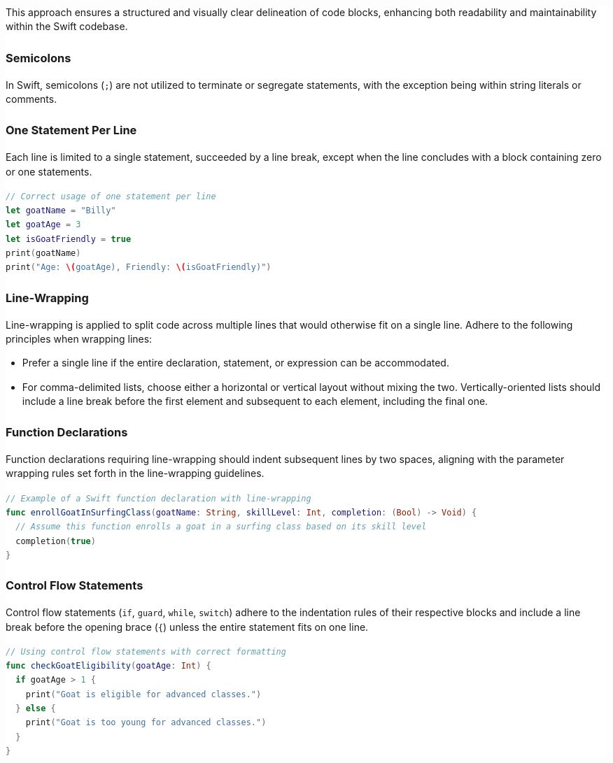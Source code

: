 This approach ensures a structured and visually clear delineation of code blocks, enhancing both readability and maintainability within the Swift codebase.

### Semicolons

In Swift, semicolons (`;`) are not utilized to terminate or segregate statements, with the exception being within string literals or comments.

### One Statement Per Line

Each line is limited to a single statement, succeeded by a line break, except when the line concludes with a block containing zero or one statements.

```swift
// Correct usage of one statement per line
let goatName = "Billy"
let goatAge = 3
let isGoatFriendly = true
print(goatName)
print("Age: \(goatAge), Friendly: \(isGoatFriendly)")
```

### Line-Wrapping

Line-wrapping is applied to split code across multiple lines that would otherwise fit on a single line. Adhere to the following principles when wrapping lines:

*   Prefer a single line if the entire declaration, statement, or expression can be accommodated.

*   For comma-delimited lists, choose either a horizontal or vertical layout without mixing the two. Vertically-oriented lists should include a line break before the first element and subsequent to each element, including the final one.

### Function Declarations

Function declarations requiring line-wrapping should indent subsequent lines by two spaces, aligning with the parameter wrapping rules set forth in the line-wrapping guidelines.

```swift
// Example of a Swift function declaration with line-wrapping
func enrollGoatInSurfingClass(goatName: String, skillLevel: Int, completion: (Bool) -> Void) {
  // Assume this function enrolls a goat in a surfing class based on its skill level
  completion(true)
}
```

### Control Flow Statements

Control flow statements (`if`, `guard`, `while`, `switch`) adhere to the indentation rules of their respective blocks and include a line break before the opening brace (`{`) unless the entire statement fits on one line.

```swift
// Using control flow statements with correct formatting
func checkGoatEligibility(goatAge: Int) {
  if goatAge > 1 {
    print("Goat is eligible for advanced classes.")
  } else {
    print("Goat is too young for advanced classes.")
  }
}
```
